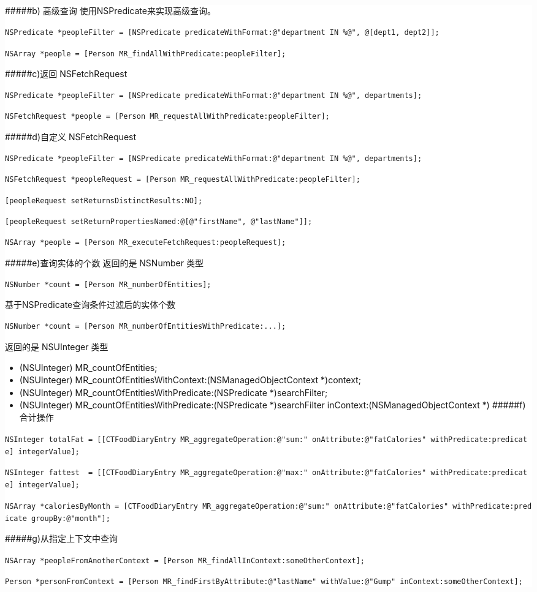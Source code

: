 #####b) 高级查询
使用NSPredicate来实现高级查询。

`NSPredicate *peopleFilter = [NSPredicate predicateWithFormat:@"department IN %@", @[dept1, dept2]];`

`NSArray *people = [Person MR_findAllWithPredicate:peopleFilter];`

#####c)返回 NSFetchRequest


`NSPredicate *peopleFilter = [NSPredicate predicateWithFormat:@"department IN %@", departments];`

`NSFetchRequest *people = [Person MR_requestAllWithPredicate:peopleFilter];`

#####d)自定义 NSFetchRequest

`NSPredicate *peopleFilter = [NSPredicate predicateWithFormat:@"department IN %@", departments];`

`NSFetchRequest *peopleRequest = [Person MR_requestAllWithPredicate:peopleFilter];`

`[peopleRequest setReturnsDistinctResults:NO];`

`[peopleRequest setReturnPropertiesNamed:@[@"firstName", @"lastName"]];`

`NSArray *people = [Person MR_executeFetchRequest:peopleRequest];`

#####e)查询实体的个数
返回的是 NSNumber 类型

`NSNumber *count = [Person MR_numberOfEntities];`

基于NSPredicate查询条件过滤后的实体个数

`NSNumber *count = [Person MR_numberOfEntitiesWithPredicate:...];`

返回的是 NSUInteger 类型

+ (NSUInteger) MR_countOfEntities;
+ (NSUInteger) MR_countOfEntitiesWithContext:(NSManagedObjectContext *)context;
+ (NSUInteger) MR_countOfEntitiesWithPredicate:(NSPredicate *)searchFilter;
+ (NSUInteger) MR_countOfEntitiesWithPredicate:(NSPredicate *)searchFilter inContext:(NSManagedObjectContext *)
#####f)合计操作

`NSInteger totalFat = [[CTFoodDiaryEntry MR_aggregateOperation:@"sum:" onAttribute:@"fatCalories" withPredicate:predicate] integerValue];`


`NSInteger fattest  = [[CTFoodDiaryEntry MR_aggregateOperation:@"max:" onAttribute:@"fatCalories" withPredicate:predicate] integerValue];`


`NSArray *caloriesByMonth = [CTFoodDiaryEntry MR_aggregateOperation:@"sum:" onAttribute:@"fatCalories" withPredicate:predicate groupBy:@"month"];`


#####g)从指定上下文中查询

`NSArray *peopleFromAnotherContext = [Person MR_findAllInContext:someOtherContext];`


`Person *personFromContext = [Person MR_findFirstByAttribute:@"lastName" withValue:@"Gump" inContext:someOtherContext];`
